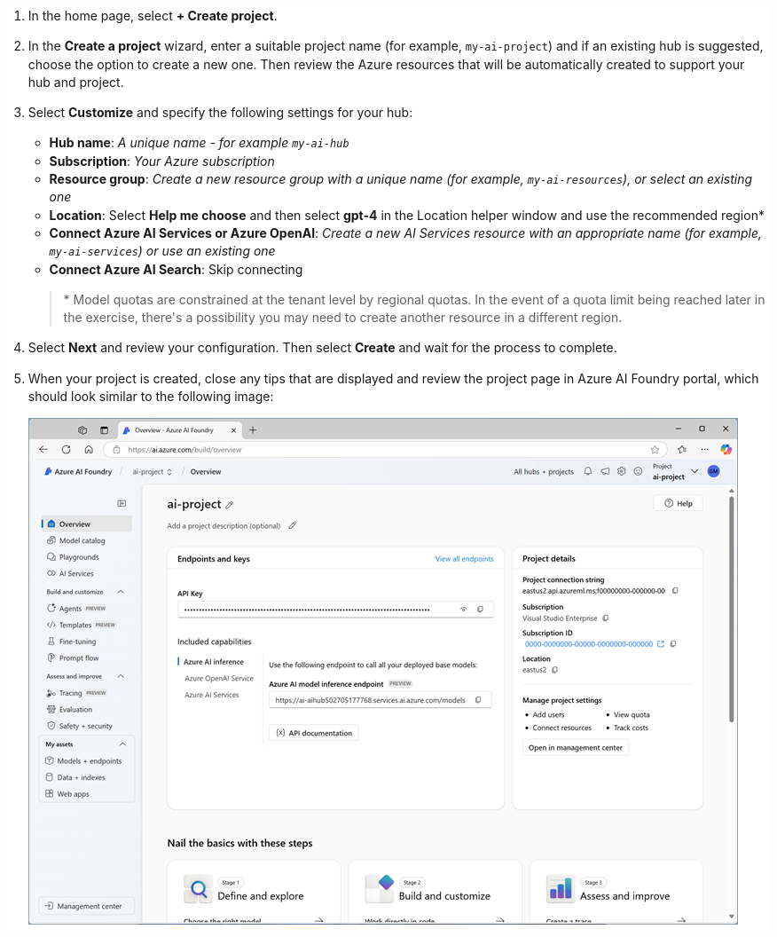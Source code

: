 1. In the home page, select **+ Create project**.
1. In the **Create a project** wizard, enter a suitable project name (for example, `my-ai-project`) and if an existing hub is suggested, choose the option to create a new one. Then review the Azure resources that will be automatically created to support your hub and project.
1. Select **Customize** and specify the following settings for your hub:
    - **Hub name**: *A unique name - for example `my-ai-hub`*
    - **Subscription**: *Your Azure subscription*
    - **Resource group**: *Create a new resource group with a unique name (for example, `my-ai-resources`), or select an existing one*
    - **Location**: Select **Help me choose** and then select **gpt-4** in the Location helper window and use the recommended region\*
    - **Connect Azure AI Services or Azure OpenAI**: *Create a new AI Services resource with an appropriate name (for example, `my-ai-services`) or use an existing one*
    - **Connect Azure AI Search**: Skip connecting

    > \* Model quotas are constrained at the tenant level by regional quotas. In the event of a quota limit being reached later in the exercise, there's a possibility you may need to create another resource in a different region.

1. Select **Next** and review your configuration. Then select **Create** and wait for the process to complete.
1. When your project is created, close any tips that are displayed and review the project page in Azure AI Foundry portal, which should look similar to the following image:

    ![Screenshot of a Azure AI project details in Azure AI Foundry portal.](./media/ai-foundry-project.png)
